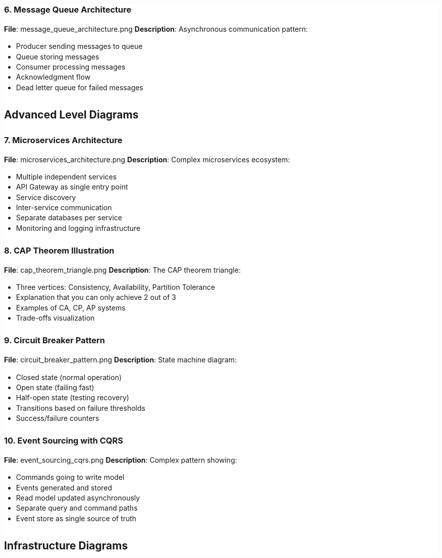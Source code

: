 ### 6. Message Queue Architecture
**File**: message_queue_architecture.png
**Description**: Asynchronous communication pattern:
- Producer sending messages to queue
- Queue storing messages
- Consumer processing messages
- Acknowledgment flow
- Dead letter queue for failed messages

## Advanced Level Diagrams

### 7. Microservices Architecture
**File**: microservices_architecture.png
**Description**: Complex microservices ecosystem:
- Multiple independent services
- API Gateway as single entry point
- Service discovery
- Inter-service communication
- Separate databases per service
- Monitoring and logging infrastructure

### 8. CAP Theorem Illustration
**File**: cap_theorem_triangle.png
**Description**: The CAP theorem triangle:
- Three vertices: Consistency, Availability, Partition Tolerance
- Explanation that you can only achieve 2 out of 3
- Examples of CA, CP, AP systems
- Trade-offs visualization

### 9. Circuit Breaker Pattern
**File**: circuit_breaker_pattern.png
**Description**: State machine diagram:
- Closed state (normal operation)
- Open state (failing fast)
- Half-open state (testing recovery)
- Transitions based on failure thresholds
- Success/failure counters

### 10. Event Sourcing with CQRS
**File**: event_sourcing_cqrs.png
**Description**: Complex pattern showing:
- Commands going to write model
- Events generated and stored
- Read model updated asynchronously
- Separate query and command paths
- Event store as single source of truth

## Infrastructure Diagrams
